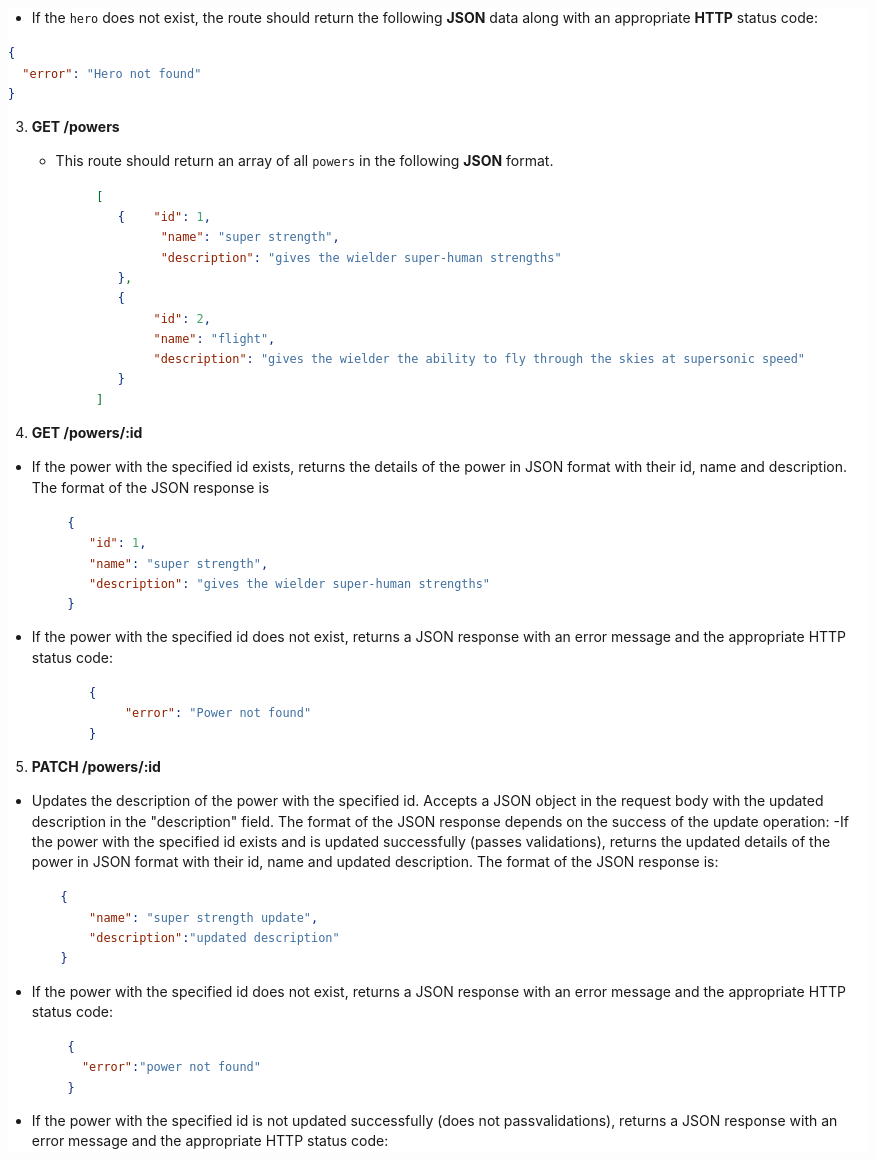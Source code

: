    - If the `hero` does not exist, the route should return the following **JSON** data along with an appropriate **HTTP** status code:

   ```json
   {
     "error": "Hero not found"
   }
   ```

3. **GET /powers**

   - This route should return an array of all `powers` in the following **JSON** format.
    ```json
             [
                {    "id": 1,
                      "name": "super strength",
                      "description": "gives the wielder super-human strengths"
                },
                {
                     "id": 2,
                     "name": "flight",
                     "description": "gives the wielder the ability to fly through the skies at supersonic speed"
                }
             ]
    ```
4. **GET /powers/:id**
  -  If the power with the specified id exists, returns the details of the power in JSON format with their id, name and description. The format of the JSON response is
        ```json
             {
                "id": 1,
                "name": "super strength",
                "description": "gives the wielder super-human strengths"
             }
        ```
  - If the power with the specified id does not exist, returns a JSON response with an error message and the appropriate HTTP status code:
    ```json
            {
                 "error": "Power not found"
            }
    ```
5. **PATCH /powers/:id**
  - Updates the description of the power with the specified id. Accepts a JSON object in the request body with the updated description in the "description" field. The format of the JSON response depends on the success of the update operation:
      -If the power with the specified id exists and is updated successfully (passes validations), returns the updated details of the power in JSON format with their id, name and updated description. The format of the JSON response is:
      ```json
          {
              "name": "super strength update",
              "description":"updated description"
          }
       ```
  - If the power with the specified id does not exist, returns a JSON response with an error message and the appropriate HTTP status code:
      ```json
           {
             "error":"power not found"
           }
      ```
  - If the power with the specified id is not updated successfully (does not passvalidations), returns a JSON response with an error message and the appropriate HTTP status code:
      ```json